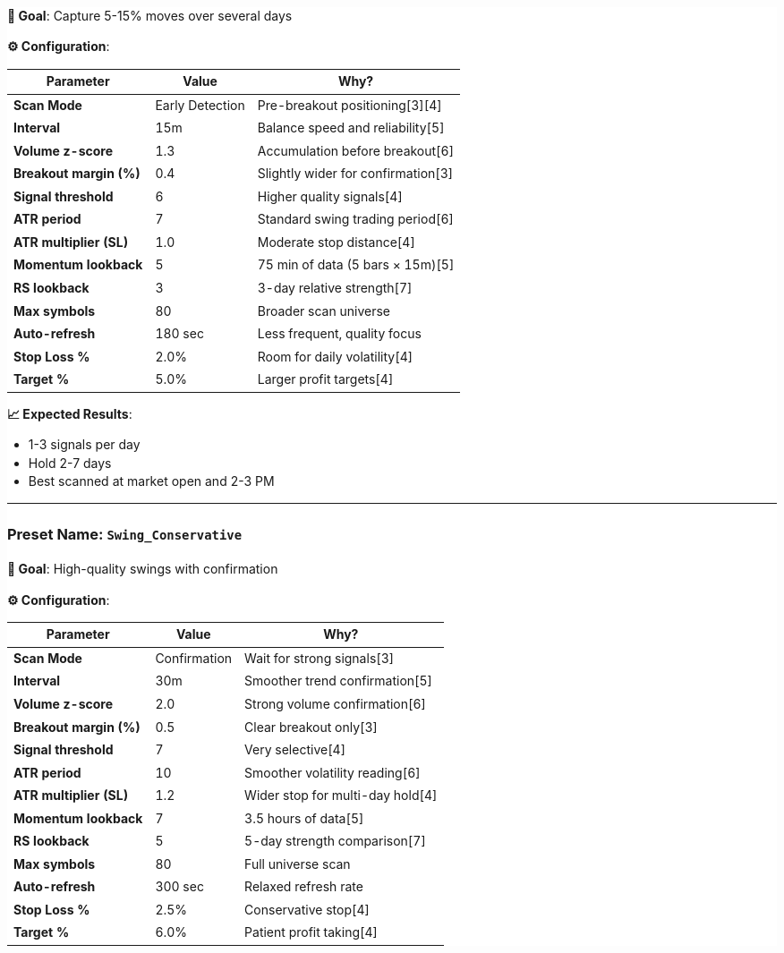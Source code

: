 **🎯 Goal**: Capture 5-15% moves over several days

**⚙️ Configuration**:

| Parameter | Value | Why? |
|-----------|-------|------|
| **Scan Mode** | Early Detection | Pre-breakout positioning[3][4] |
| **Interval** | 15m | Balance speed and reliability[5] |
| **Volume z-score** | 1.3 | Accumulation before breakout[6] |
| **Breakout margin (%)** | 0.4 | Slightly wider for confirmation[3] |
| **Signal threshold** | 6 | Higher quality signals[4] |
| **ATR period** | 7 | Standard swing trading period[6] |
| **ATR multiplier (SL)** | 1.0 | Moderate stop distance[4] |
| **Momentum lookback** | 5 | 75 min of data (5 bars × 15m)[5] |
| **RS lookback** | 3 | 3-day relative strength[7] |
| **Max symbols** | 80 | Broader scan universe |
| **Auto-refresh** | 180 sec | Less frequent, quality focus |
| **Stop Loss %** | 2.0% | Room for daily volatility[4] |
| **Target %** | 5.0% | Larger profit targets[4] |

**📈 Expected Results**:
- 1-3 signals per day
- Hold 2-7 days
- Best scanned at market open and 2-3 PM

***

### Preset Name: `Swing_Conservative`

**🎯 Goal**: High-quality swings with confirmation

**⚙️ Configuration**:

| Parameter | Value | Why? |
|-----------|-------|------|
| **Scan Mode** | Confirmation | Wait for strong signals[3] |
| **Interval** | 30m | Smoother trend confirmation[5] |
| **Volume z-score** | 2.0 | Strong volume confirmation[6] |
| **Breakout margin (%)** | 0.5 | Clear breakout only[3] |
| **Signal threshold** | 7 | Very selective[4] |
| **ATR period** | 10 | Smoother volatility reading[6] |
| **ATR multiplier (SL)** | 1.2 | Wider stop for multi-day hold[4] |
| **Momentum lookback** | 7 | 3.5 hours of data[5] |
| **RS lookback** | 5 | 5-day strength comparison[7] |
| **Max symbols** | 80 | Full universe scan |
| **Auto-refresh** | 300 sec | Relaxed refresh rate |
| **Stop Loss %** | 2.5% | Conservative stop[4] |
| **Target %** | 6.0% | Patient profit taking[4] |
